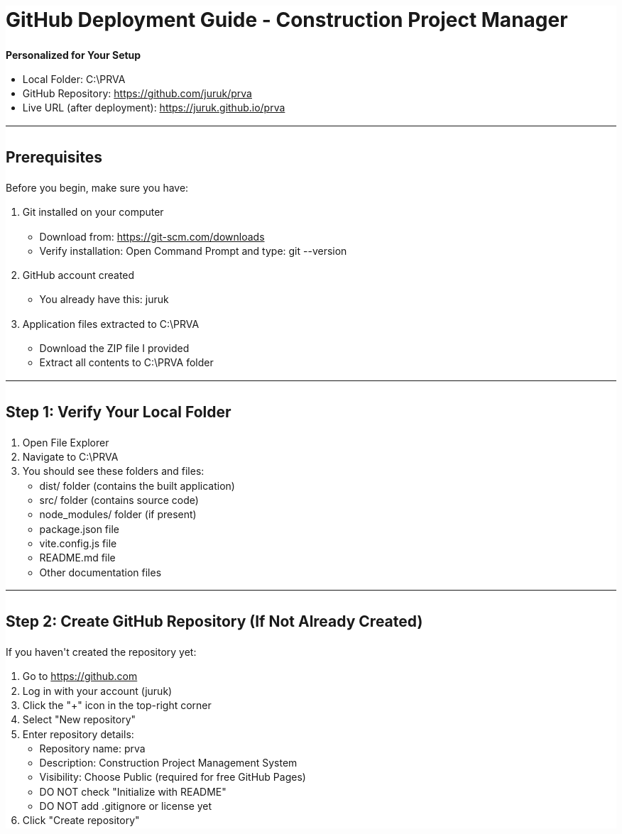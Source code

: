 # GitHub Deployment Guide - Construction Project Manager

**Personalized for Your Setup**

- Local Folder: C:\PRVA
- GitHub Repository: https://github.com/juruk/prva
- Live URL (after deployment): https://juruk.github.io/prva

---

## Prerequisites

Before you begin, make sure you have:

1. Git installed on your computer
   - Download from: https://git-scm.com/downloads
   - Verify installation: Open Command Prompt and type: git --version

2. GitHub account created
   - You already have this: juruk

3. Application files extracted to C:\PRVA
   - Download the ZIP file I provided
   - Extract all contents to C:\PRVA folder

---

## Step 1: Verify Your Local Folder

1. Open File Explorer
2. Navigate to C:\PRVA
3. You should see these folders and files:
   - dist/ folder (contains the built application)
   - src/ folder (contains source code)
   - node_modules/ folder (if present)
   - package.json file
   - vite.config.js file
   - README.md file
   - Other documentation files

---

## Step 2: Create GitHub Repository (If Not Already Created)

If you haven't created the repository yet:

1. Go to https://github.com
2. Log in with your account (juruk)
3. Click the "+" icon in the top-right corner
4. Select "New repository"
5. Enter repository details:
   - Repository name: prva
   - Description: Construction Project Management System
   - Visibility: Choose Public (required for free GitHub Pages)
   - DO NOT check "Initialize with README"
   - DO NOT add .gitignore or license yet
6. Click "Create repository"
